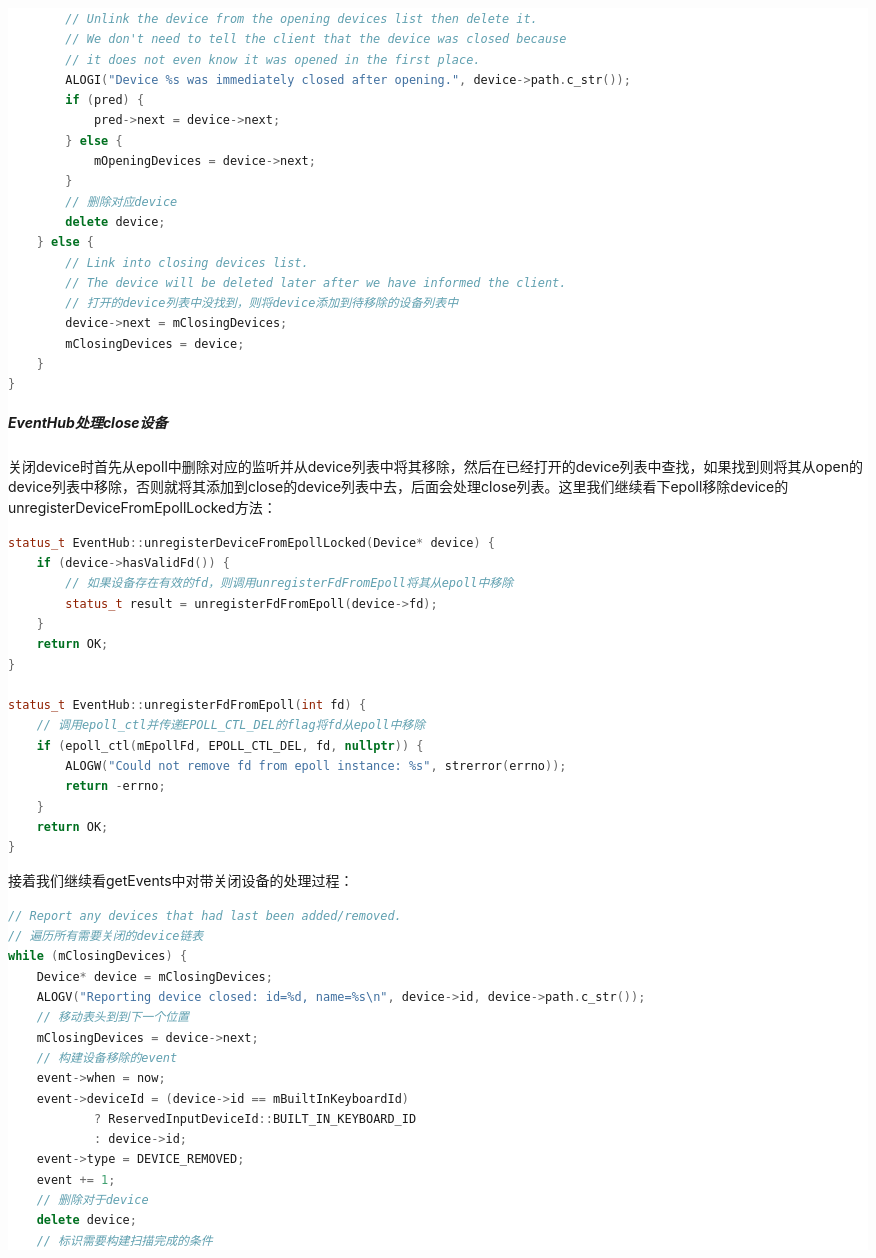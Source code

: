```cpp
        // Unlink the device from the opening devices list then delete it.
        // We don't need to tell the client that the device was closed because
        // it does not even know it was opened in the first place.
        ALOGI("Device %s was immediately closed after opening.", device->path.c_str());
        if (pred) {
            pred->next = device->next;
        } else {
            mOpeningDevices = device->next;
        }
        // 删除对应device
        delete device;
    } else {
        // Link into closing devices list.
        // The device will be deleted later after we have informed the client.
        // 打开的device列表中没找到，则将device添加到待移除的设备列表中
        device->next = mClosingDevices;
        mClosingDevices = device;
    }
}
```

##### EventHub处理close设备

关闭device时首先从epoll中删除对应的监听并从device列表中将其移除，然后在已经打开的device列表中查找，如果找到则将其从open的device列表中移除，否则就将其添加到close的device列表中去，后面会处理close列表。这里我们继续看下epoll移除device的unregisterDeviceFromEpollLocked方法：

```cpp
status_t EventHub::unregisterDeviceFromEpollLocked(Device* device) {
    if (device->hasValidFd()) {
        // 如果设备存在有效的fd，则调用unregisterFdFromEpoll将其从epoll中移除
        status_t result = unregisterFdFromEpoll(device->fd);
    }
    return OK;
}
  
status_t EventHub::unregisterFdFromEpoll(int fd) {
    // 调用epoll_ctl并传递EPOLL_CTL_DEL的flag将fd从epoll中移除
    if (epoll_ctl(mEpollFd, EPOLL_CTL_DEL, fd, nullptr)) {
        ALOGW("Could not remove fd from epoll instance: %s", strerror(errno));
        return -errno;
    }
    return OK;
}
```

接着我们继续看getEvents中对带关闭设备的处理过程：

```cpp
// Report any devices that had last been added/removed.
// 遍历所有需要关闭的device链表
while (mClosingDevices) {
    Device* device = mClosingDevices;
    ALOGV("Reporting device closed: id=%d, name=%s\n", device->id, device->path.c_str());
    // 移动表头到到下一个位置
    mClosingDevices = device->next;
    // 构建设备移除的event
    event->when = now;
    event->deviceId = (device->id == mBuiltInKeyboardId)
            ? ReservedInputDeviceId::BUILT_IN_KEYBOARD_ID
            : device->id;
    event->type = DEVICE_REMOVED;
    event += 1;
    // 删除对于device
    delete device;
    // 标识需要构建扫描完成的条件
```